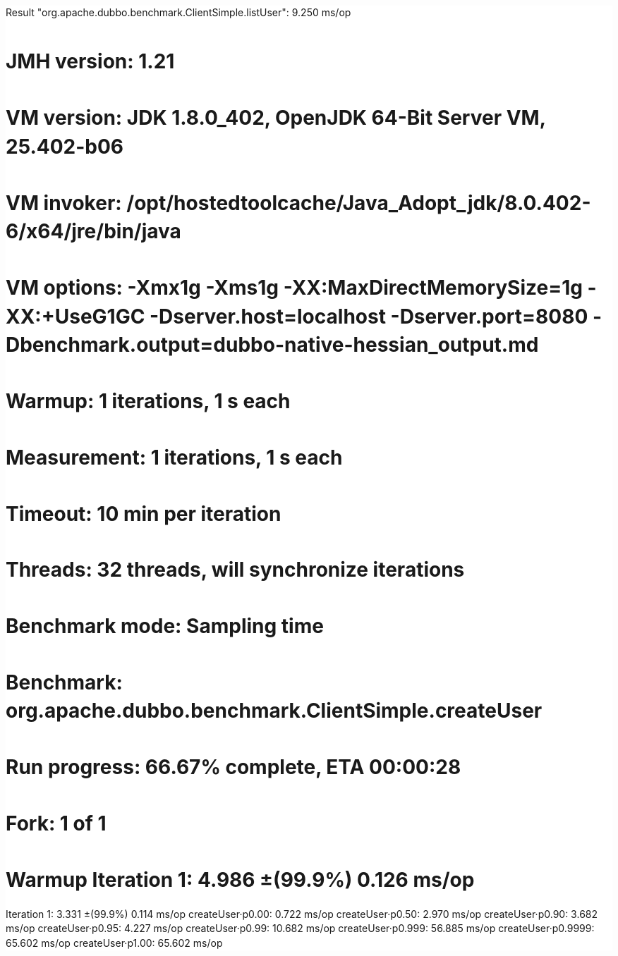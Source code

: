 
Result "org.apache.dubbo.benchmark.ClientSimple.listUser":
  9.250 ms/op


# JMH version: 1.21
# VM version: JDK 1.8.0_402, OpenJDK 64-Bit Server VM, 25.402-b06
# VM invoker: /opt/hostedtoolcache/Java_Adopt_jdk/8.0.402-6/x64/jre/bin/java
# VM options: -Xmx1g -Xms1g -XX:MaxDirectMemorySize=1g -XX:+UseG1GC -Dserver.host=localhost -Dserver.port=8080 -Dbenchmark.output=dubbo-native-hessian_output.md
# Warmup: 1 iterations, 1 s each
# Measurement: 1 iterations, 1 s each
# Timeout: 10 min per iteration
# Threads: 32 threads, will synchronize iterations
# Benchmark mode: Sampling time
# Benchmark: org.apache.dubbo.benchmark.ClientSimple.createUser

# Run progress: 66.67% complete, ETA 00:00:28
# Fork: 1 of 1
# Warmup Iteration   1: 4.986 ±(99.9%) 0.126 ms/op
Iteration   1: 3.331 ±(99.9%) 0.114 ms/op
                 createUser·p0.00:   0.722 ms/op
                 createUser·p0.50:   2.970 ms/op
                 createUser·p0.90:   3.682 ms/op
                 createUser·p0.95:   4.227 ms/op
                 createUser·p0.99:   10.682 ms/op
                 createUser·p0.999:  56.885 ms/op
                 createUser·p0.9999: 65.602 ms/op
                 createUser·p1.00:   65.602 ms/op
